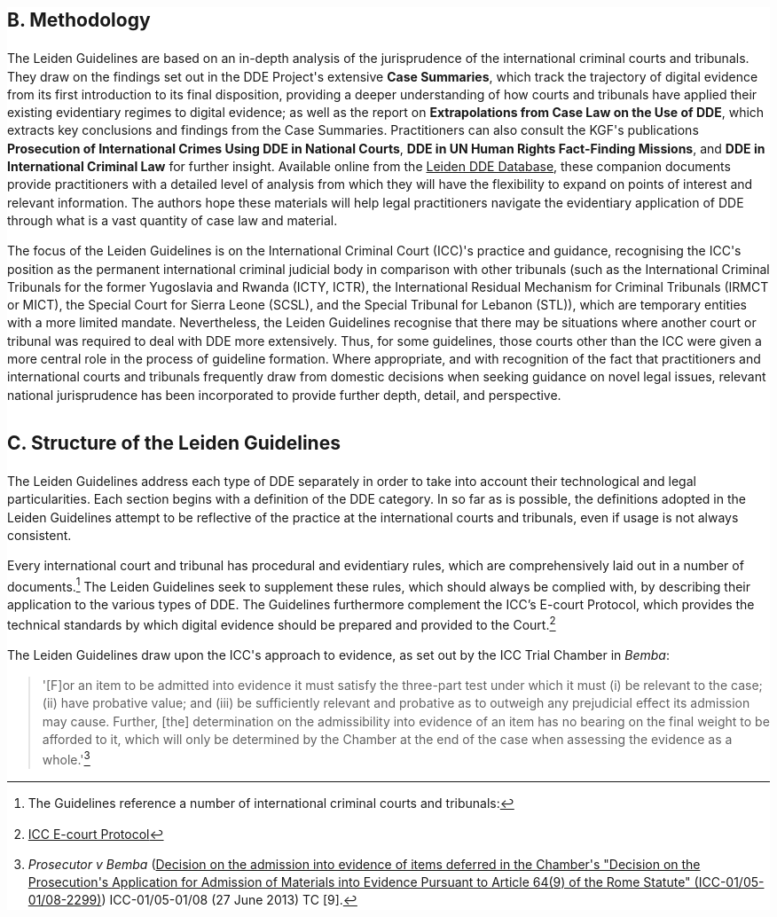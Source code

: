 ## B. Methodology

The Leiden Guidelines are based on an in-depth analysis of the jurisprudence of the international criminal courts and tribunals. They draw on the findings set out in the DDE Project's extensive **Case Summaries**, which track the trajectory of digital evidence from its first introduction to its final disposition, providing a deeper understanding of how courts and tribunals have applied their existing evidentiary regimes to digital evidence; as well as the report on **Extrapolations from Case Law on the Use of DDE**, which extracts key conclusions and findings from the Case Summaries. Practitioners can also consult the KGF's publications **Prosecution of International Crimes Using DDE in National Courts**, **DDE in UN Human Rights Fact-Finding Missions**, and **DDE in International Criminal Law** for further insight. Available online from the [Leiden DDE Database](https://leiden-guidelines.netlify.app/resources/downloads/), these companion documents provide practitioners with a detailed level of analysis from which they will have the flexibility to expand on points of interest and relevant information. The authors hope these materials will help legal practitioners navigate the evidentiary application of DDE through what is a vast quantity of case law and material.

The focus of the Leiden Guidelines is on the International Criminal Court (ICC)'s practice and guidance, recognising the ICC's position as the permanent international criminal judicial body in comparison with other tribunals (such as the International Criminal Tribunals for the former Yugoslavia and Rwanda (ICTY, ICTR), the International Residual Mechanism for Criminal Tribunals (IRMCT or MICT), the Special Court for Sierra Leone (SCSL), and the Special Tribunal for Lebanon (STL)), which are temporary entities with a more limited mandate. Nevertheless, the Leiden Guidelines recognise that there may be situations where another court or tribunal was required to deal with DDE more extensively. Thus, for some guidelines, those courts other than the ICC were given a more central role in the process of guideline formation. Where appropriate, and with recognition of the fact that practitioners and international courts and tribunals frequently draw from domestic decisions when seeking guidance on novel legal issues, relevant national jurisprudence has been incorporated to provide further depth, detail, and perspective.

## C. Structure of the Leiden Guidelines

The Leiden Guidelines address each type of DDE separately in order to take into account their technological and legal particularities. Each section begins with a definition of the DDE category. In so far as is possible, the definitions adopted in the Leiden Guidelines attempt to be reflective of the practice at the international courts and tribunals, even if usage is not always consistent.

Every international court and tribunal has procedural and evidentiary rules, which are comprehensively laid out in a number of documents.[^5] The Leiden Guidelines seek to supplement these rules, which should always be complied with, by describing their application to the various types of DDE. The Guidelines furthermore complement the ICC’s E-court Protocol, which provides the technical standards by which digital evidence should be prepared and provided to the Court.[^6]

The Leiden Guidelines draw upon the ICC's approach to evidence, as set out by the ICC Trial Chamber in *Bemba*:

> '[F]or an item to be admitted into evidence it must satisfy the three-part test under which it must (i) be relevant to the case; (ii) have probative value; and (iii) be sufficiently relevant and probative as to outweigh any prejudicial effect its admission may cause. Further, [the] determination on the admissibility into evidence of an item has no bearing on the final weight to be afforded to it, which will only be determined by the Chamber at the end of the case when assessing the evidence as a whole.'[^7]


[^1]: International Bar Association, [*Evidence Matters in ICC Trials*](https://www.ibanet.org/document?id=Evidence-matters-in-icc-trials) (August 2016) 20.
[^2]: Braga Da Silva, R., Updating the Authentication of Digital Evidence in the International Criminal Court, International Criminal Law Review 1-24 (2021) [2]. 
[^3]: International Bar Association, [*Evidence Matters in ICC Trials*](https://www.ibanet.org/document?id=Evidence-matters-in-icc-trials) (August 2016) 19.
[^4]: Alexa Koenig and others, [*Digital Fingerprints: Using Electronic Evidence to Advance Prosecutions at the International Criminal Court*](https://humanrights.berkeley.edu/sites/default/files/publications/digital-fingerprints.pdf) (Human Rights Center, UC Berkeley School of Law 2014) fn 2, citing Stephen Mason, *International Electronic Evidence* (British Institute of International and Comparative Law 2008).
[^5]: The Guidelines reference a number of international criminal courts and tribunals:
[^6]: [ICC E-court Protocol](https://www.icc-cpi.int/RelatedRecords/CR2019_00267.PDF)  
[^7]: *Prosecutor v Bemba* ([Decision on the admission into evidence of items deferred in the Chamber's "Decision on the Prosecution's Application for Admission of Materials into Evidence Pursuant to Article 64(9) of the Rome Statute" (ICC-01/05-01/08-2299)](https://www.legal-tools.org/doc/9037fc/)) ICC-01/05-01/08 (27 June 2013) TC [9].
[^8]: cf Rule 89(C) of the [ICTY](https://www.icty.org/x/file/Legal%20Library/Rules_procedure_evidence/IT032Rev50_en.pdf) and [ICTR](https://unictr.irmct.org/sites/unictr.org/files/legal-library/150513-rpe-en-fr.pdf) Rules of Procedure and Evidence, Rule 105(C) of the [IRMCT Rules of Procedure and Evidence](https://www.irmct.org/sites/default/files/documents/MICT-1-Rev-7-en.pdf), Rule 149(C) of the [STL Rules of Procedure and Evidence](https://www.stl-tsl.org/sites/default/files/documents/legal-documents/RPE/RPE-Rev11-Dec-2020-EN-online.pdf).
[^9]: ['Article 69(4)'](https://cilrap-lexsitus.org/clicc/69-4/69-4), *Commentary on the Law of the International Criminal Court* (2017), citing *Prosecutor v Katanga and Ngudjolo Chui* ([Decision on the Bar Table Motion of the Defence of Germain Katanga](https://www.legal-tools.org/doc/5bb37d/)) ICC-01/04-01/07-3184 (21 October 2011) (TC II) [16].
[^10]: Kai Ambos, [*Treatise on International Criminal Law: International Criminal Procedure*](https://opil.ouplaw.com/view/10.1093/law/9780199665617.001.0001/law-9780199665617), vol 3 (OUP 2016) 457.
[^11]: Kai Ambos, [*Treatise on International Criminal Law: International Criminal Procedure*](https://opil.ouplaw.com/view/10.1093/law/9780199665617.001.0001/law-9780199665617), vol 3 (OUP 2016) 457.
[^12]: Christopher Gosnell, 'Admissibility of Evidence' in Karim A A Khan, Caroline Buisman and Christopher Gosnell (eds), [*Principles of Evidence in International Criminal Justice*](https://opil.ouplaw.com/view/10.1093/law/9780199588923.001.0001/law-9780199588923) (OUP 2010) 385.
[^13]: Christopher Gosnell, 'Admissibility of Evidence' in Karim A A Khan, Caroline Buisman and Christopher Gosnell (eds), [*Principles of Evidence in International Criminal Justice*](https://opil.ouplaw.com/view/10.1093/law/9780199588923.001.0001/law-9780199588923) (OUP 2010) 385.
[^14]: Christopher Gosnell, 'Admissibility of Evidence' in Karim A A Khan, Caroline Buisman and Christopher Gosnell (eds), [*Principles of Evidence in International Criminal Justice*](https://opil.ouplaw.com/view/10.1093/law/9780199588923.001.0001/law-9780199588923) (OUP 2010) 386; Nikita Mehandru and Alexa Koenig, '[Open Source Evidence and the International Criminal Court](https://harvardhrj.com/2019/04/open-source-evidence-and-the-international-criminal-court/)' (*Harvard Human Rights Journal*, April 2019); *Prosecutor v Katanga and Ngudjolo Chui* ([Decision on the Confirmation of Charges](https://www.legal-tools.org/doc/67a9ec/)) ICC-01/04-01/07-717 (30 September 2008) (PTC I) [78].
[^15]: Christopher Gosnell, 'Admissibility of Evidence' in Karim A A Khan, Caroline Buisman and Christopher Gosnell (eds), [*Principles of Evidence in International Criminal Justice*](https://opil.ouplaw.com/view/10.1093/law/9780199588923.001.0001/law-9780199588923) (OUP 2010) 386.
[^16]: cf The provisions for the exclusion of evidence whose probative value is substantially outweighed by the need to ensure a fair trial: Rule 89(D) of the [ICTY Rules of Procedure and Evidence](https://www.icty.org/x/file/Legal%20Library/Rules_procedure_evidence/IT032Rev50_en.pdf), Rule 105(D) of the [IRMCT Rules of Procedure and Evidence](https://www.irmct.org/sites/default/files/documents/MICT-1-Rev-7-en.pdf), Rule 149(C) of the [STL Rules of Procedure and Evidence](https://www.stl-tsl.org/sites/default/files/documents/legal-documents/RPE/RPE-Rev11-Dec-2020-EN-online.pdf).
[^17]: Christopher Gosnell, 'Admissibility of Evidence' in Karim A A Khan, Caroline Buisman and Christopher Gosnell (eds), [*Principles of Evidence in International Criminal Justice*](https://opil.ouplaw.com/view/10.1093/law/9780199588923.001.0001/law-9780199588923) (OUP 2010) 421.
[^18]: Christopher Gosnell, 'Admissibility of Evidence' in Karim A A Khan, Caroline Buisman and Christopher Gosnell (eds), [*Principles of Evidence in International Criminal Justice*](https://opil.ouplaw.com/view/10.1093/law/9780199588923.001.0001/law-9780199588923) (OUP 2010) 421.
[^19]: Wolfgang Schomburg and Jan Christoph Nemitz, 'International Criminal Courts and Tribunals, Procedure', *Max Planck Encyclopedias of International Law* (February 2019) [25].
[^20]: cf The narrower provisions which do not stipulate the norm which must be violated: Rule 95 of the [ICTY](https://www.icty.org/x/file/Legal%20Library/Rules_procedure_evidence/IT032Rev50_en.pdf) and [ICTR](https://unictr.irmct.org/sites/unictr.org/files/legal-library/150513-rpe-en-fr.pdf) Rules of Procedure and Evidence, Rule 117 of the [IRMCT Rules of Procedure and Evidence](https://www.irmct.org/sites/default/files/documents/MICT-1-Rev-7-en.pdf), Rule 162 of the [STL Rules of Procedure and Evidence](https://www.stl-tsl.org/sites/default/files/documents/legal-documents/RPE/RPE-Rev11-Dec-2020-EN-online.pdf).
[^21]: *Prosecutor v Bemba et al* ([Public redacted version of the "Prosecution's Fifth Request for the Admission of Evidence from the Bar Table", 27 November 2015, ICC-01/05-01/13-1498-Conf](https://www.legal-tools.org/doc/0441c1/)) ICC-01/05-01/13-1498-Red (30 November 2015) (TC VII) [17]; *Prosecutor v Bemba et al* ([Decision on 'Prosecution's Fifth Request for the Admission of Evidence from the Bar Table'](https://www.legal-tools.org/doc/9ac32d/)) ICC-01/05-01/13-1524 (14 December 2015) (TC VII) [12].
[^22]: *Prosecutor v Taylor* ([Transcript](http://www.rscsl.org/Documents/Transcripts/Taylor/9August2010.pdf)) SCSL-03-01-T (9 August 2010) (TC II) 45783, lines 11-12.
[^23]: *Prosecutor v Taylor* ([Transcript](http://www.rscsl.org/Documents/Transcripts/Taylor/9August2010.pdf)) SCSL-03-01-T (9 August 2010) (TC II) 45795, lines 19-28.
[^24]: Emma Irving, '[And So It Begins... Social Media Evidence In An ICC Arrest Warrant](http://opiniojuris.org/2017/08/17/and-so-it-begins-social-media-evidence-in-an-icc-arrest-warrant/)' (*Opinio Juris*, 17 August 2017).
[^25]: *Prosecutor v Al-Werfalli* ([Warrant of Arrest](https://www.legal-tools.org/doc/881fb6/)) ICC-01/11-01/17-2 (15 August 2017) (PTC I) [3].
[^26]: *Prosecutor v Nzabonimpa et al* ([Judgement](https://ucr.irmct.org/LegalRef/CMSDocStore/Public/English/Judgement/NotIndexable/MICT-18-116/JUD288R0000638906.pdf)) MICT-18-116-T (25 June 2021) (Single Judge) [39].
[^27]: *Prosecutor v Taylor* (Defence motion to present additional evidence pursuant to Rule 115 (Public with public Annexes A-E, G-K and confidential Annex F)) SCSL-03-01-A (30 November 2012) (AC) [8]. The motion was dismissed because the Defence had failed to direct the evidence to a specific finding of fact, as required by Rule 115 of the [SCSL Rules of Procedure and Evidence](http://www.rscsl.org/Documents/RPE.pdf): *Prosecutor v Taylor* ([Decision on Defence motion to present additional evidence pursuant to Rule 115](https://www.legal-tools.org/doc/8c8cf8/)) SCSL-03-01-A (18 January 2013) (AC) [11].